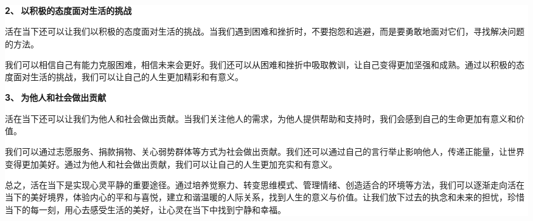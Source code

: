**2、 以积极的态度面对生活的挑战** 

活在当下还可以让我们以积极的态度面对生活的挑战。当我们遇到困难和挫折时，不要抱怨和逃避，而是要勇敢地面对它们，寻找解决问题的方法。

我们可以相信自己有能力克服困难，相信未来会更好。我们还可以从困难和挫折中吸取教训，让自己变得更加坚强和成熟。通过以积极的态度面对生活的挑战，我们可以让自己的人生更加精彩和有意义。

**3、 为他人和社会做出贡献** 

活在当下还可以让我们为他人和社会做出贡献。当我们关注他人的需求，为他人提供帮助和支持时，我们会感到自己的生命更加有意义和价值。

我们可以通过志愿服务、捐款捐物、关心弱势群体等方式为社会做出贡献。我们还可以通过自己的言行举止影响他人，传递正能量，让世界变得更加美好。通过为他人和社会做出贡献，我们可以让自己的人生更加充实和有意义。

总之，活在当下是实现心灵平静的重要途径。通过培养觉察力、转变思维模式、管理情绪、创造适合的环境等方法，我们可以逐渐走向活在当下的美好境界，体验内心的平和与喜悦，建立和谐温暖的人际关系，找到人生的意义与价值。让我们放下过去的执念和未来的担忧，珍惜当下的每一刻，用心去感受生活的美好，让心灵在当下中找到宁静和幸福。